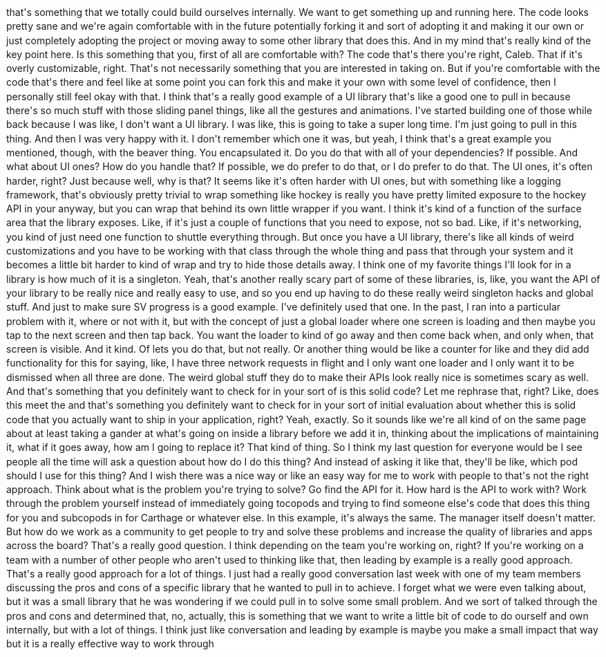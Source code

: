 that's something that we totally could build ourselves internally. We want to get something up and running here. The code looks pretty sane and we're again comfortable with in the future potentially forking it and sort of adopting it and making it our own or just completely adopting the project or moving away to some other library that does this. And in my mind that's really kind of the key point here. Is this something that you, first of all are comfortable with? The code that's there you're right, Caleb. That if it's overly customizable, right. That's not necessarily something that you are interested in taking on. But if you're comfortable with the code that's there and feel like at some point you can fork this and make it your own with some level of confidence, then I personally still feel okay with that. I think that's a really good example of a UI library that's like a good one to pull in because there's so much stuff with those sliding panel things, like all the gestures and animations. I've started building one of those while back because I was like, I don't want a UI library. I was like, this is going to take a super long time. I'm just going to pull in this thing. And then I was very happy with it. I don't remember which one it was, but yeah, I think that's a great example you mentioned, though, with the beaver thing. You encapsulated it. Do you do that with all of your dependencies? If possible. And what about UI ones? How do you handle that? If possible, we do prefer to do that, or I do prefer to do that. The UI ones, it's often harder, right? Just because well, why is that? It seems like it's often harder with UI ones, but with something like a logging framework, that's obviously pretty trivial to wrap something like hockey is really you have pretty limited exposure to the hockey API in your anyway, but you can wrap that behind its own little wrapper if you want. I think it's kind of a function of the surface area that the library exposes. Like, if it's just a couple of functions that you need to expose, not so bad. Like, if it's networking, you kind of just need one function to shuttle everything through. But once you have a UI library, there's like all kinds of weird customizations and you have to be working with that class through the whole thing and pass that through your system and it becomes a little bit harder to kind of wrap and try to hide those details away. I think one of my favorite things I'll look for in a library is how much of it is a singleton. Yeah, that's another really scary part of some of these libraries, is, like, you want the API of your library to be really nice and really easy to use, and so you end up having to do these really weird singleton hacks and global stuff. And just to make sure SV progress is a good example. I've definitely used that one. In the past, I ran into a particular problem with it, where or not with it, but with the concept of just a global loader where one screen is loading and then maybe you tap to the next screen and then tap back. You want the loader to kind of go away and then come back when, and only when, that screen is visible. And it kind. Of lets you do that, but not really. Or another thing would be like a counter for like and they did add functionality for this for saying, like, I have three network requests in flight and I only want one loader and I only want it to be dismissed when all three are done. The weird global stuff they do to make their APIs look really nice is sometimes scary as well. And that's something that you definitely want to check for in your sort of is this solid code? Let me rephrase that, right? Like, does this meet the and that's something you definitely want to check for in your sort of initial evaluation about whether this is solid code that you actually want to ship in your application, right? Yeah, exactly. So it sounds like we're all kind of on the same page about at least taking a gander at what's going on inside a library before we add it in, thinking about the implications of maintaining it, what if it goes away, how am I going to replace it? That kind of thing. So I think my last question for everyone would be I see people all the time will ask a question about how do I do this thing? And instead of asking it like that, they'll be like, which pod should I use for this thing? And I wish there was a nice way or like an easy way for me to work with people to that's not the right approach. Think about what is the problem you're trying to solve? Go find the API for it. How hard is the API to work with? Work through the problem yourself instead of immediately going tocopods and trying to find someone else's code that does this thing for you and subcopods in for Carthage or whatever else. In this example, it's always the same. The manager itself doesn't matter. But how do we work as a community to get people to try and solve these problems and increase the quality of libraries and apps across the board? That's a really good question. I think depending on the team you're working on, right? If you're working on a team with a number of other people who aren't used to thinking like that, then leading by example is a really good approach. That's a really good approach for a lot of things. I just had a really good conversation last week with one of my team members discussing the pros and cons of a specific library that he wanted to pull in to achieve. I forget what we were even talking about, but it was a small library that he was wondering if we could pull in to solve some small problem. And we sort of talked through the pros and cons and determined that, no, actually, this is something that we want to write a little bit of code to do ourself and own internally, but with a lot of things. I think just like conversation and leading by example is maybe you make a small impact that way but it is a really effective way to work through